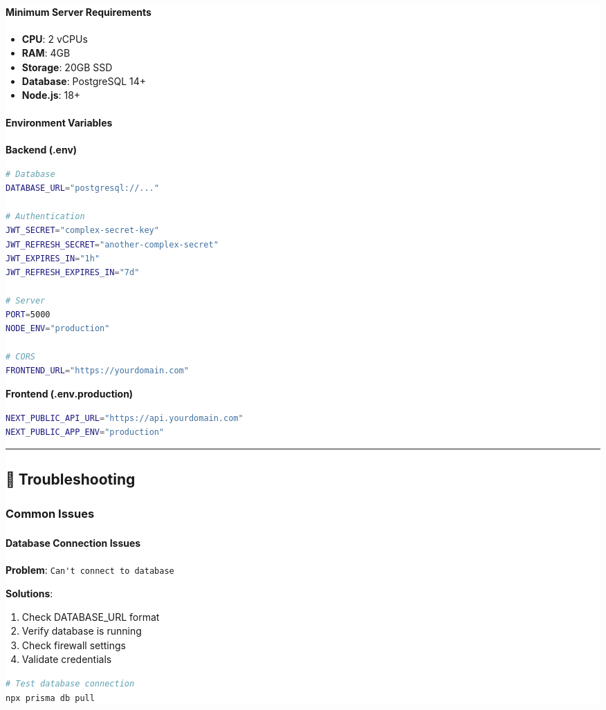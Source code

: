 #### Minimum Server Requirements

- **CPU**: 2 vCPUs
- **RAM**: 4GB
- **Storage**: 20GB SSD
- **Database**: PostgreSQL 14+
- **Node.js**: 18+

#### Environment Variables

**Backend (.env)**

```bash
# Database
DATABASE_URL="postgresql://..."

# Authentication
JWT_SECRET="complex-secret-key"
JWT_REFRESH_SECRET="another-complex-secret"
JWT_EXPIRES_IN="1h"
JWT_REFRESH_EXPIRES_IN="7d"

# Server
PORT=5000
NODE_ENV="production"

# CORS
FRONTEND_URL="https://yourdomain.com"
```

**Frontend (.env.production)**

```bash
NEXT_PUBLIC_API_URL="https://api.yourdomain.com"
NEXT_PUBLIC_APP_ENV="production"
```

---

## 🔧 Troubleshooting

### Common Issues

#### Database Connection Issues

**Problem**: `Can't connect to database`

**Solutions**:

1. Check DATABASE_URL format
2. Verify database is running
3. Check firewall settings
4. Validate credentials

```bash
# Test database connection
npx prisma db pull
```
